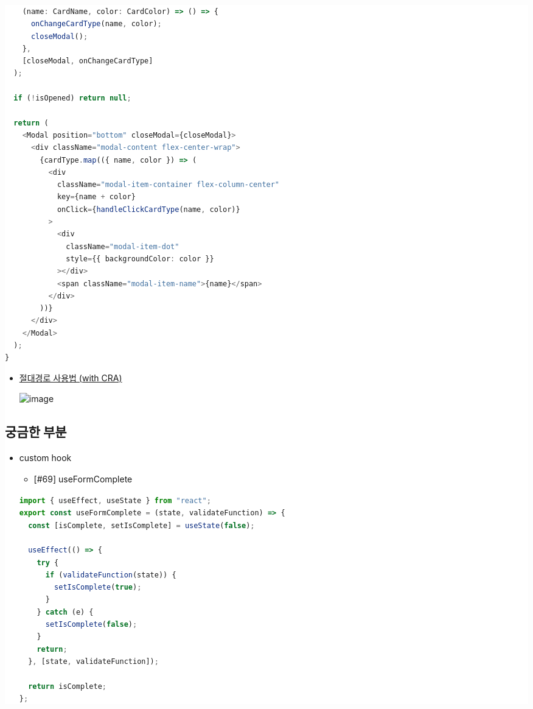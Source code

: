   ```typescript
      (name: CardName, color: CardColor) => () => {
        onChangeCardType(name, color);
        closeModal();
      },
      [closeModal, onChangeCardType]
    );

    if (!isOpened) return null;

    return (
      <Modal position="bottom" closeModal={closeModal}>
        <div className="modal-content flex-center-wrap">
          {cardType.map(({ name, color }) => (
            <div
              className="modal-item-container flex-column-center"
              key={name + color}
              onClick={handleClickCardType(name, color)}
            >
              <div
                className="modal-item-dot"
                style={{ backgroundColor: color }}
              ></div>
              <span className="modal-item-name">{name}</span>
            </div>
          ))}
        </div>
      </Modal>
    );
  }
  ```

- [절대경로 사용법 (with CRA)](https://create-react-app.dev/docs/importing-a-component/#absolute-imports)

  <img width="699" alt="image" src="https://user-images.githubusercontent.com/24906022/167048444-b88b12ad-fbcc-410f-840a-82a05a60dc15.png">

## 궁금한 부분

- custom hook

  - [#69] useFormComplete

  ```typescript
  import { useEffect, useState } from "react";
  export const useFormComplete = (state, validateFunction) => {
    const [isComplete, setIsComplete] = useState(false);

    useEffect(() => {
      try {
        if (validateFunction(state)) {
          setIsComplete(true);
        }
      } catch (e) {
        setIsComplete(false);
      }
      return;
    }, [state, validateFunction]);

    return isComplete;
  };
  ```
